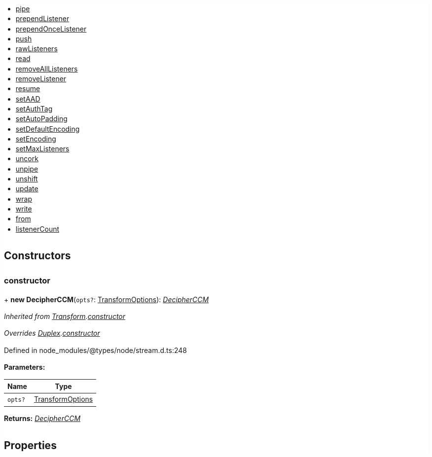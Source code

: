 * [pipe](_node_modules__types_node_crypto_d_._crypto_.decipherccm.md#pipe)
* [prependListener](_node_modules__types_node_crypto_d_._crypto_.decipherccm.md#prependlistener)
* [prependOnceListener](_node_modules__types_node_crypto_d_._crypto_.decipherccm.md#prependoncelistener)
* [push](_node_modules__types_node_crypto_d_._crypto_.decipherccm.md#push)
* [rawListeners](_node_modules__types_node_crypto_d_._crypto_.decipherccm.md#rawlisteners)
* [read](_node_modules__types_node_crypto_d_._crypto_.decipherccm.md#read)
* [removeAllListeners](_node_modules__types_node_crypto_d_._crypto_.decipherccm.md#removealllisteners)
* [removeListener](_node_modules__types_node_crypto_d_._crypto_.decipherccm.md#removelistener)
* [resume](_node_modules__types_node_crypto_d_._crypto_.decipherccm.md#resume)
* [setAAD](_node_modules__types_node_crypto_d_._crypto_.decipherccm.md#setaad)
* [setAuthTag](_node_modules__types_node_crypto_d_._crypto_.decipherccm.md#setauthtag)
* [setAutoPadding](_node_modules__types_node_crypto_d_._crypto_.decipherccm.md#setautopadding)
* [setDefaultEncoding](_node_modules__types_node_crypto_d_._crypto_.decipherccm.md#setdefaultencoding)
* [setEncoding](_node_modules__types_node_crypto_d_._crypto_.decipherccm.md#setencoding)
* [setMaxListeners](_node_modules__types_node_crypto_d_._crypto_.decipherccm.md#setmaxlisteners)
* [uncork](_node_modules__types_node_crypto_d_._crypto_.decipherccm.md#uncork)
* [unpipe](_node_modules__types_node_crypto_d_._crypto_.decipherccm.md#unpipe)
* [unshift](_node_modules__types_node_crypto_d_._crypto_.decipherccm.md#unshift)
* [update](_node_modules__types_node_crypto_d_._crypto_.decipherccm.md#update)
* [wrap](_node_modules__types_node_crypto_d_._crypto_.decipherccm.md#wrap)
* [write](_node_modules__types_node_crypto_d_._crypto_.decipherccm.md#write)
* [from](_node_modules__types_node_crypto_d_._crypto_.decipherccm.md#static-from)
* [listenerCount](_node_modules__types_node_crypto_d_._crypto_.decipherccm.md#static-listenercount)

## Constructors

###  constructor

\+ **new DecipherCCM**(`opts?`: [TransformOptions](_node_modules__types_node_stream_d_._stream_.internal.transformoptions.md)): *[DecipherCCM](_node_modules__types_node_crypto_d_._crypto_.decipherccm.md)*

*Inherited from [Transform](../classes/_node_modules__types_node_stream_d_._stream_.internal.transform.md).[constructor](../classes/_node_modules__types_node_stream_d_._stream_.internal.transform.md#constructor)*

*Overrides [Duplex](../classes/_node_modules__types_node_stream_d_._stream_.internal.duplex.md).[constructor](../classes/_node_modules__types_node_stream_d_._stream_.internal.duplex.md#constructor)*

Defined in node_modules/@types/node/stream.d.ts:248

**Parameters:**

Name | Type |
------ | ------ |
`opts?` | [TransformOptions](_node_modules__types_node_stream_d_._stream_.internal.transformoptions.md) |

**Returns:** *[DecipherCCM](_node_modules__types_node_crypto_d_._crypto_.decipherccm.md)*

## Properties
